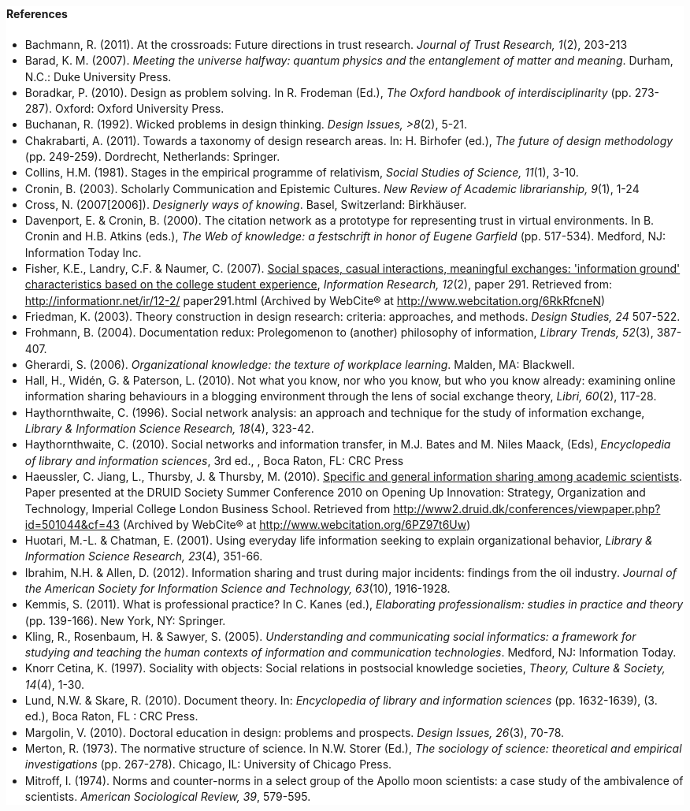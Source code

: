 #### References

*   Bachmann, R. (2011). At the crossroads: Future directions in trust research. _Journal of Trust Research, 1_(2), 203-213
*   Barad, K. M. (2007). _Meeting the universe halfway: quantum physics and the entanglement of matter and meaning_. Durham, N.C.: Duke University Press.
*   Boradkar, P. (2010). Design as problem solving. In R. Frodeman (Ed.), _The Oxford handbook of interdisciplinarity_ (pp. 273-287). Oxford: Oxford University Press.
*   Buchanan, R. (1992). Wicked problems in design thinking. _Design Issues, >8_(2), 5-21.
*   Chakrabarti, A. (2011). Towards a taxonomy of design research areas. In: H. Birhofer (ed.), _The future of design methodology_ (pp. 249-259). Dordrecht, Netherlands: Springer.
*   Collins, H.M. (1981). Stages in the empirical programme of relativism, _Social Studies of Science, 11_(1), 3-10.
*   Cronin, B. (2003). Scholarly Communication and Epistemic Cultures. _New Review of Academic librarianship, 9_(1), 1-24
*   Cross, N. (2007[2006]). _Designerly ways of knowing_. Basel, Switzerland: Birkhäuser.
*   Davenport, E. & Cronin, B. (2000). The citation network as a prototype for representing trust in virtual environments. In B. Cronin and H.B. Atkins (eds.), _The Web of knowledge: a festschrift in honor of Eugene Garfield_ (pp. 517-534). Medford, NJ: Information Today Inc.
*   Fisher, K.E., Landry, C.F. & Naumer, C. (2007). [Social spaces, casual interactions, meaningful exchanges: 'information ground' characteristics based on the college student experience](http://www.informationr.net/ir/12-2/paper291.html), _Information Research, 12_(2), paper 291\. Retrieved from: http://informationr.net/ir/12-2/ paper291.html (Archived by WebCite® at http://www.webcitation.org/6RkRfcneN)
*   Friedman, K. (2003). Theory construction in design research: criteria: approaches, and methods. _Design Studies, 24_ 507-522.
*   Frohmann, B. (2004). Documentation redux: Prolegomenon to (another) philosophy of information, _Library Trends, 52_(3), 387-407.
*   Gherardi, S. (2006). _Organizational knowledge: the texture of workplace learning_. Malden, MA: Blackwell.
*   Hall, H., Widén, G. & Paterson, L. (2010). Not what you know, nor who you know, but who you know already: examining online information sharing behaviours in a blogging environment through the lens of social exchange theory, _Libri, 60_(2), 117-28.
*   Haythornthwaite, C. (1996). Social network analysis: an approach and technique for the study of information exchange, _Library & Information Science Research, 18_(4), 323-42.
*   Haythornthwaite, C. (2010). Social networks and information transfer, in M.J. Bates and M. Niles Maack, (Eds), _Encyclopedia of library and information sciences_, 3rd ed., , Boca Raton, FL: CRC Press
*   Haeussler, C. Jiang, L., Thursby, J. & Thursby, M. (2010). [Specific and general information sharing among academic scientists](http://www.webcitation.org/6JloRmsln). Paper presented at the DRUID Society Summer Conference 2010 on Opening Up Innovation: Strategy, Organization and Technology, Imperial College London Business School. Retrieved from http://www2.druid.dk/conferences/viewpaper.php?id=501044&cf=43 (Archived by WebCite® at http://www.webcitation.org/6PZ97t6Uw)
*   Huotari, M.-L. & Chatman, E. (2001). Using everyday life information seeking to explain organizational behavior, _Library & Information Science Research, 23_(4), 351-66.
*   Ibrahim, N.H. & Allen, D. (2012). Information sharing and trust during major incidents: findings from the oil industry. _Journal of the American Society for Information Science and Technology, 63_(10), 1916-1928.
*   Kemmis, S. (2011). What is professional practice? In C. Kanes (ed.), _Elaborating professionalism: studies in practice and theory_ (pp. 139-166). New York, NY: Springer.
*   Kling, R., Rosenbaum, H. & Sawyer, S. (2005). _Understanding and communicating social informatics: a framework for studying and teaching the human contexts of information and communication technologies_. Medford, NJ: Information Today.
*   Knorr Cetina, K. (1997). Sociality with objects: Social relations in postsocial knowledge societies, _Theory, Culture & Society, 14_(4), 1-30.
*   Lund, N.W. & Skare, R. (2010). Document theory. In: _Encyclopedia of library and information sciences_ (pp. 1632-1639), (3\. ed.), Boca Raton, FL : CRC Press.
*   Margolin, V. (2010). Doctoral education in design: problems and prospects. _Design Issues, 26_(3), 70-78.
*   Merton, R. (1973). The normative structure of science. In N.W. Storer (Ed.), _The sociology of science: theoretical and empirical investigations_ (pp. 267-278). Chicago, IL: University of Chicago Press.
*   Mitroff, I. (1974). Norms and counter-norms in a select group of the Apollo moon scientists: a case study of the ambivalence of scientists. _American Sociological Review, 39_, 579-595.